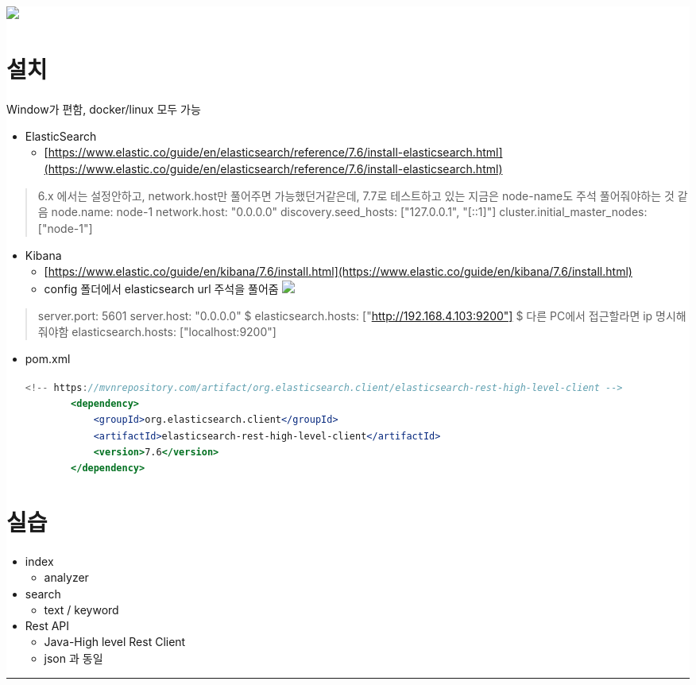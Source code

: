 ![](https://images.velog.io/images/deet1107/post/8c757851-efda-4392-816b-4f5ce8f472ff/Untitled%201.png)


# 설치

Window가 편함, docker/linux 모두 가능

- ElasticSearch
    - [https://www.elastic.co/guide/en/elasticsearch/reference/7.6/install-elasticsearch.html](https://www.elastic.co/guide/en/elasticsearch/reference/7.6/install-elasticsearch.html)
    
> 6.x 에서는 설정안하고, network.host만 풀어주면 가능했던거같은데, 7.7로 테스트하고 있는 지금은 node-name도 주석 풀어줘야하는 것 같음
node.name: node-1
network.host: "0.0.0.0"
discovery.seed_hosts: ["127.0.0.1", "[::1]"]
cluster.initial_master_nodes: ["node-1"]

- Kibana
    - [https://www.elastic.co/guide/en/kibana/7.6/install.html](https://www.elastic.co/guide/en/kibana/7.6/install.html)
    - config 폴더에서 elasticsearch url 주석을 풀어줌
![](https://images.velog.io/images/deet1107/post/77abd529-1052-46bf-8d7e-a14c7539c227/Untitled%203.png)
> server.port: 5601
server.host: "0.0.0.0"
$ elasticsearch.hosts: ["http://192.168.4.103:9200"] 
$ 다른 PC에서 접근할라면 ip 명시해줘야함
elasticsearch.hosts: ["localhost:9200"]

- pom.xml

    ```jsx
    <!-- https://mvnrepository.com/artifact/org.elasticsearch.client/elasticsearch-rest-high-level-client -->
     		<dependency>
    		    <groupId>org.elasticsearch.client</groupId>
    		    <artifactId>elasticsearch-rest-high-level-client</artifactId>
    		    <version>7.6</version>
    		</dependency>
    ```

# 실습

- index
    - analyzer
- search
    - text / keyword
- Rest API
    - Java-High level Rest Client
    - json 과 동일

---
